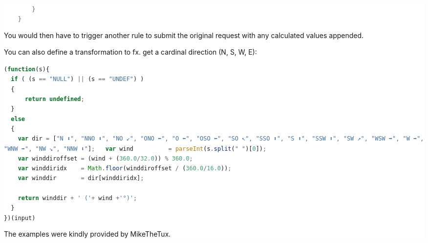 ```java
        }
    }
```

You would then have to trigger another rule to submit the original request with any calculated values appended.

You can also define a transformation to fx. get a cardinal direction (N, S, W, E):

```javascript
(function(s){ 
  if ( (s == "NULL") || (s == "UNDEF") )
  {
      return undefined;
  }
  else
  {
    var dir = ["N ⬇️", "NNO ⬇️", "NO ↙️", "ONO ⬅️", "O ⬅️", "OSO ⬅️", "SO ↖️", "SSO ⬆️", "S ⬆️", "SSW ⬆️", "SW ↗️", "WSW ➡️", "W ➡️", "WNW ➡️", "NW ↘️", "NNW ⬇️"];   var wind          = parseInt(s.split(" ")[0]);
    var winddiroffset = (wind + (360.0/32.0)) % 360.0;
    var winddiridx    = Math.floor(winddiroffset / (360.0/16.0));
    var winddir       = dir[winddiridx];
    
    return winddir + ' ('+ wind +'°)';
  }
})(input)
```

The examples were kindly provided by MikeTheTux.
